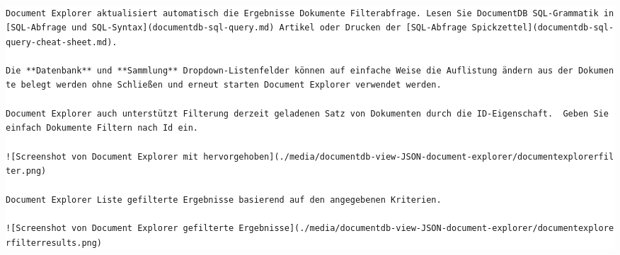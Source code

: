     Document Explorer aktualisiert automatisch die Ergebnisse Dokumente Filterabfrage. Lesen Sie DocumentDB SQL-Grammatik in [SQL-Abfrage und SQL-Syntax](documentdb-sql-query.md) Artikel oder Drucken der [SQL-Abfrage Spickzettel](documentdb-sql-query-cheat-sheet.md).

    Die **Datenbank** und **Sammlung** Dropdown-Listenfelder können auf einfache Weise die Auflistung ändern aus der Dokumente belegt werden ohne Schließen und erneut starten Document Explorer verwendet werden.  

    Document Explorer auch unterstützt Filterung derzeit geladenen Satz von Dokumenten durch die ID-Eigenschaft.  Geben Sie einfach Dokumente Filtern nach Id ein.

    ![Screenshot von Document Explorer mit hervorgehoben](./media/documentdb-view-JSON-document-explorer/documentexplorerfilter.png)

    Document Explorer Liste gefilterte Ergebnisse basierend auf den angegebenen Kriterien.

    ![Screenshot von Document Explorer gefilterte Ergebnisse](./media/documentdb-view-JSON-document-explorer/documentexplorerfilterresults.png)
